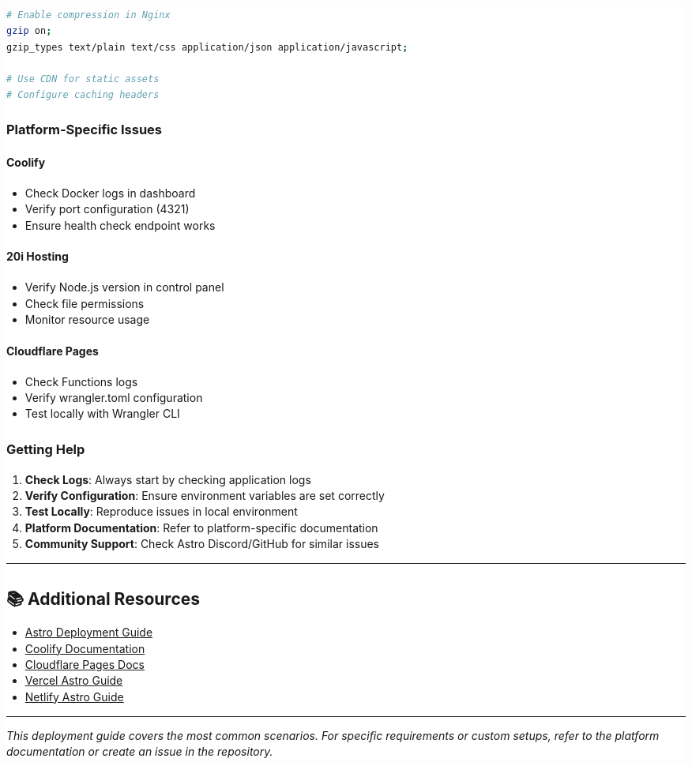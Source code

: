 ```bash
# Enable compression in Nginx
gzip on;
gzip_types text/plain text/css application/json application/javascript;

# Use CDN for static assets
# Configure caching headers
```

### Platform-Specific Issues

#### Coolify
- Check Docker logs in dashboard
- Verify port configuration (4321)
- Ensure health check endpoint works

#### 20i Hosting
- Verify Node.js version in control panel
- Check file permissions
- Monitor resource usage

#### Cloudflare Pages
- Check Functions logs
- Verify wrangler.toml configuration
- Test locally with Wrangler CLI

### Getting Help

1. **Check Logs**: Always start by checking application logs
2. **Verify Configuration**: Ensure environment variables are set correctly
3. **Test Locally**: Reproduce issues in local environment
4. **Platform Documentation**: Refer to platform-specific documentation
5. **Community Support**: Check Astro Discord/GitHub for similar issues

---

## 📚 Additional Resources

- [Astro Deployment Guide](https://docs.astro.build/en/guides/deploy/)
- [Coolify Documentation](https://coolify.io/docs)
- [Cloudflare Pages Docs](https://developers.cloudflare.com/pages/)
- [Vercel Astro Guide](https://vercel.com/guides/deploying-astro-with-vercel)
- [Netlify Astro Guide](https://docs.netlify.com/integrations/frameworks/astro/)

---

*This deployment guide covers the most common scenarios. For specific requirements or custom setups, refer to the platform documentation or create an issue in the repository.*